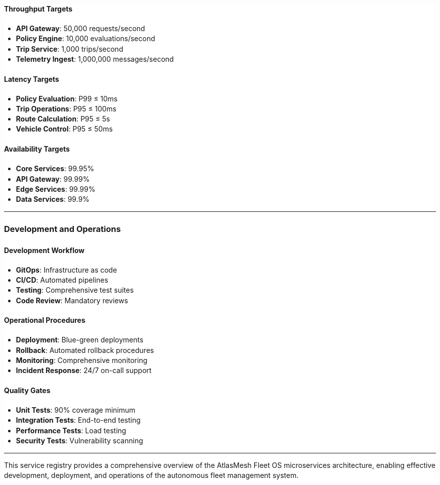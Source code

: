 #### Throughput Targets
- **API Gateway**: 50,000 requests/second
- **Policy Engine**: 10,000 evaluations/second
- **Trip Service**: 1,000 trips/second
- **Telemetry Ingest**: 1,000,000 messages/second

#### Latency Targets
- **Policy Evaluation**: P99 ≤ 10ms
- **Trip Operations**: P95 ≤ 100ms
- **Route Calculation**: P95 ≤ 5s
- **Vehicle Control**: P95 ≤ 50ms

#### Availability Targets
- **Core Services**: 99.95%
- **API Gateway**: 99.99%
- **Edge Services**: 99.99%
- **Data Services**: 99.9%

---

### Development and Operations

#### Development Workflow
- **GitOps**: Infrastructure as code
- **CI/CD**: Automated pipelines
- **Testing**: Comprehensive test suites
- **Code Review**: Mandatory reviews

#### Operational Procedures
- **Deployment**: Blue-green deployments
- **Rollback**: Automated rollback procedures
- **Monitoring**: Comprehensive monitoring
- **Incident Response**: 24/7 on-call support

#### Quality Gates
- **Unit Tests**: 90% coverage minimum
- **Integration Tests**: End-to-end testing
- **Performance Tests**: Load testing
- **Security Tests**: Vulnerability scanning

---

This service registry provides a comprehensive overview of the AtlasMesh Fleet OS microservices architecture, enabling effective development, deployment, and operations of the autonomous fleet management system.

